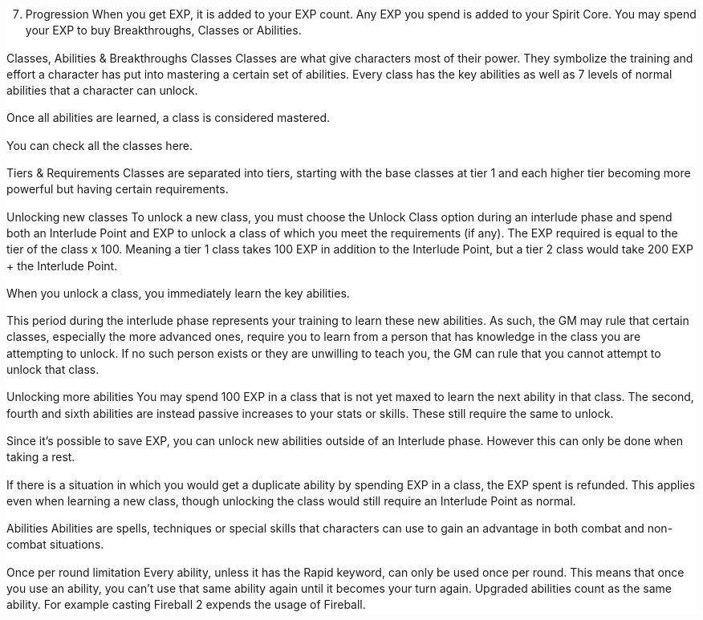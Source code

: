 
7. Progression 
When you get EXP, it is added to your EXP count. Any EXP you spend is added to your Spirit Core. You may spend your EXP to buy Breakthroughs, Classes or Abilities. 

 

Classes, Abilities & Breakthroughs
Classes
Classes are what give characters most of their power. They symbolize the training and effort a character has put into mastering a certain set of abilities. Every class has the key abilities as well as 7 levels of normal abilities that a character can unlock.

Once all abilities are learned, a class is considered mastered.

You can check all the classes here.

 

Tiers & Requirements
Classes are separated into tiers, starting with the base classes at tier 1 and each higher tier becoming more powerful but having certain requirements.

 

Unlocking new classes
To unlock a new class, you must choose the Unlock Class option during an interlude phase and spend both an Interlude Point and EXP to unlock a class of which you meet the requirements (if any). The EXP required is equal to the tier of the class x 100. Meaning a tier 1 class takes 100 EXP in addition to the Interlude Point, but a tier 2 class would take 200 EXP + the Interlude Point.

When you unlock a class, you immediately learn the key abilities.

This period during the interlude phase represents your training to learn these new abilities. As such, the GM may rule that certain classes, especially the more advanced ones, require you to learn from a person that has knowledge in the class you are attempting to unlock. If no such person exists or they are unwilling to teach you, the GM can rule that you cannot attempt to unlock that class.

 

Unlocking more abilities
You may spend 100 EXP in a class that is not yet maxed to learn the next ability in that class. The second, fourth and sixth abilities are instead passive increases to your stats or skills. These still require the same to unlock.

Since it’s possible to save EXP, you can unlock new abilities outside of an Interlude phase. However this can only be done when taking a rest.

If there is a situation in which you would get a duplicate ability by spending EXP in a class, the EXP spent is refunded. This applies even when learning a new class, though unlocking the class would still require an Interlude Point as normal.

 

Abilities
Abilities are spells, techniques or special skills that characters can use to gain an advantage in both combat and non-combat situations. 

 

Once per round limitation
Every ability, unless it has the Rapid keyword, can only be used once per round. This means that once you use an ability, you can’t use that same ability again until it becomes your turn again. Upgraded abilities count as the same ability.  For example casting Fireball 2 expends the usage of Fireball.

